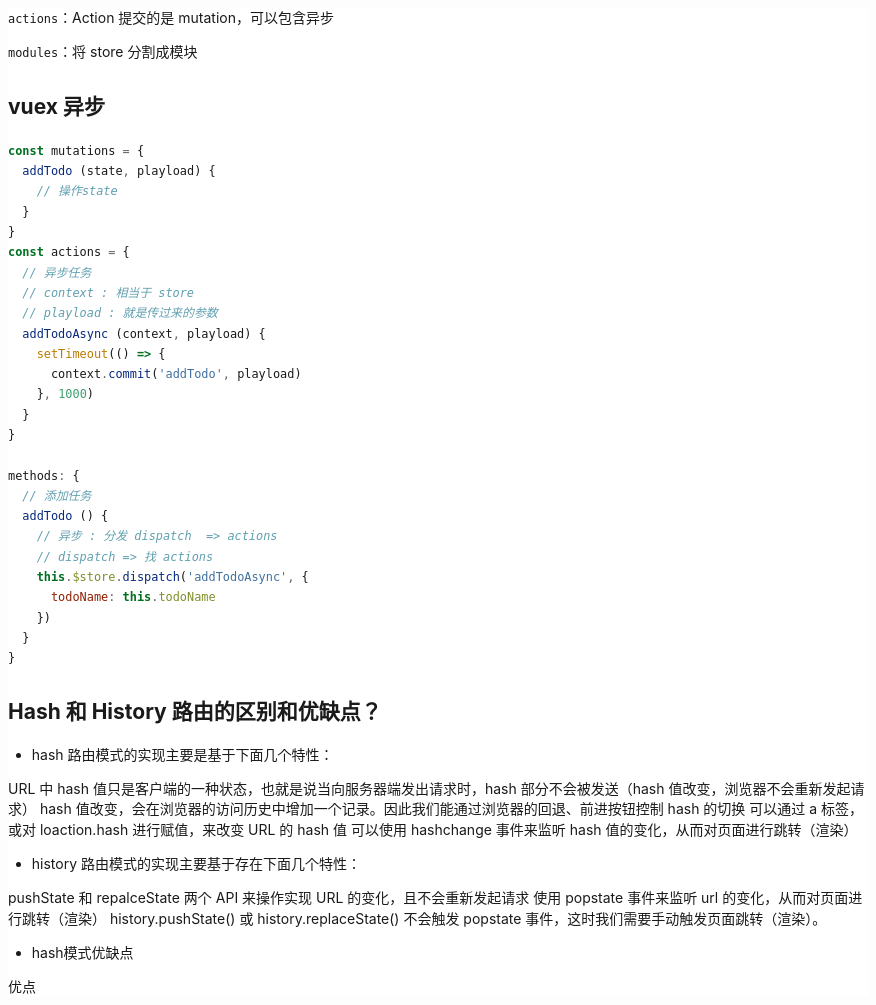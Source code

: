 `actions`：Action 提交的是 mutation，可以包含异步

`modules`：将 store 分割成模块

## vuex 异步

```js
const mutations = {
  addTodo (state, playload) {
    // 操作state
  }
}
const actions = {
  // 异步任务
  // context : 相当于 store
  // playload : 就是传过来的参数
  addTodoAsync (context, playload) {
    setTimeout(() => {
      context.commit('addTodo', playload)
    }, 1000)
  }
}

methods: {
  // 添加任务
  addTodo () {
    // 异步 : 分发 dispatch  => actions
    // dispatch => 找 actions
    this.$store.dispatch('addTodoAsync', {
      todoName: this.todoName
    })
  }
}
```


## Hash 和 History 路由的区别和优缺点？

- hash 路由模式的实现主要是基于下面几个特性：

URL 中 hash 值只是客户端的一种状态，也就是说当向服务器端发出请求时，hash 部分不会被发送（hash 值改变，浏览器不会重新发起请求）
hash 值改变，会在浏览器的访问历史中增加一个记录。因此我们能通过浏览器的回退、前进按钮控制 hash 的切换
可以通过 a 标签，或对 loaction.hash 进行赋值，来改变 URL 的 hash 值
可以使用 hashchange 事件来监听 hash 值的变化，从而对页面进行跳转（渲染）

- history 路由模式的实现主要基于存在下面几个特性：

pushState 和 repalceState 两个 API 来操作实现 URL 的变化，且不会重新发起请求
使用 popstate  事件来监听 url 的变化，从而对页面进行跳转（渲染）
history.pushState() 或 history.replaceState() 不会触发 popstate 事件，这时我们需要手动触发页面跳转（渲染）。

- hash模式优缺点

优点
